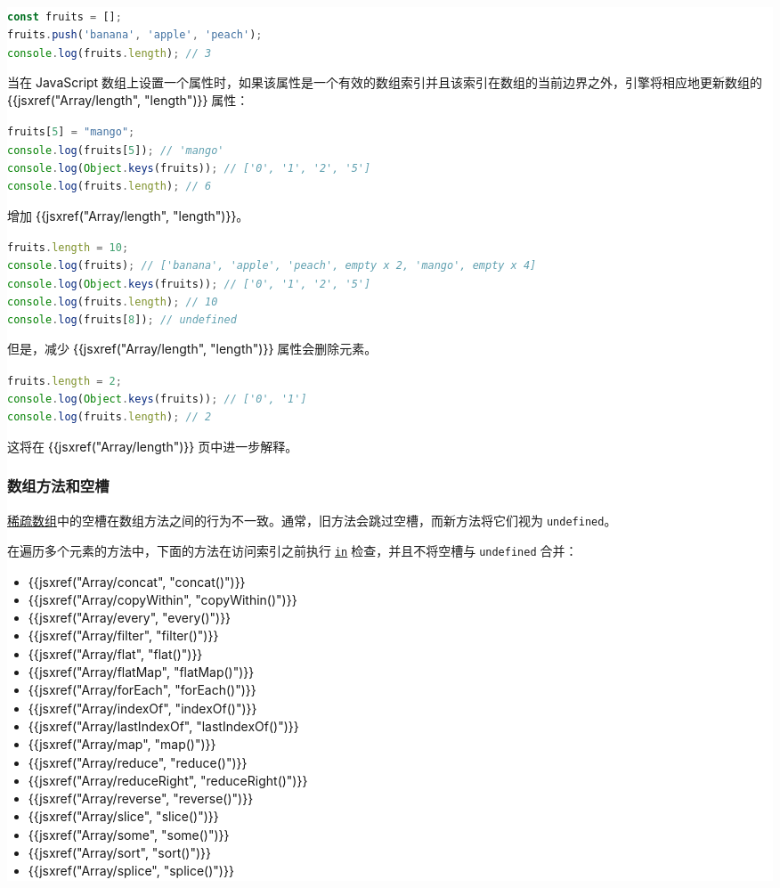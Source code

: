 ```js
const fruits = [];
fruits.push('banana', 'apple', 'peach');
console.log(fruits.length); // 3
```

当在 JavaScript 数组上设置一个属性时，如果该属性是一个有效的数组索引并且该索引在数组的当前边界之外，引擎将相应地更新数组的 {{jsxref("Array/length", "length")}} 属性：

```js
fruits[5] = "mango";
console.log(fruits[5]); // 'mango'
console.log(Object.keys(fruits)); // ['0', '1', '2', '5']
console.log(fruits.length); // 6
```

增加 {{jsxref("Array/length", "length")}}。

```js
fruits.length = 10;
console.log(fruits); // ['banana', 'apple', 'peach', empty x 2, 'mango', empty x 4]
console.log(Object.keys(fruits)); // ['0', '1', '2', '5']
console.log(fruits.length); // 10
console.log(fruits[8]); // undefined
```

但是，减少 {{jsxref("Array/length", "length")}} 属性会删除元素。

```js
fruits.length = 2;
console.log(Object.keys(fruits)); // ['0', '1']
console.log(fruits.length); // 2
```

这将在 {{jsxref("Array/length")}} 页中进一步解释。

### 数组方法和空槽

[稀疏数组](/zh-CN/docs/Web/JavaScript/Guide/Indexed_collections#稀疏数组)中的空槽在数组方法之间的行为不一致。通常，旧方法会跳过空槽，而新方法将它们视为 `undefined`。

在遍历多个元素的方法中，下面的方法在访问索引之前执行 [`in`](/zh-CN/docs/Web/JavaScript/Reference/Operators/in) 检查，并且不将空槽与 `undefined` 合并：

- {{jsxref("Array/concat", "concat()")}}
- {{jsxref("Array/copyWithin", "copyWithin()")}}
- {{jsxref("Array/every", "every()")}}
- {{jsxref("Array/filter", "filter()")}}
- {{jsxref("Array/flat", "flat()")}}
- {{jsxref("Array/flatMap", "flatMap()")}}
- {{jsxref("Array/forEach", "forEach()")}}
- {{jsxref("Array/indexOf", "indexOf()")}}
- {{jsxref("Array/lastIndexOf", "lastIndexOf()")}}
- {{jsxref("Array/map", "map()")}}
- {{jsxref("Array/reduce", "reduce()")}}
- {{jsxref("Array/reduceRight", "reduceRight()")}}
- {{jsxref("Array/reverse", "reverse()")}}
- {{jsxref("Array/slice", "slice()")}}
- {{jsxref("Array/some", "some()")}}
- {{jsxref("Array/sort", "sort()")}}
- {{jsxref("Array/splice", "splice()")}}
